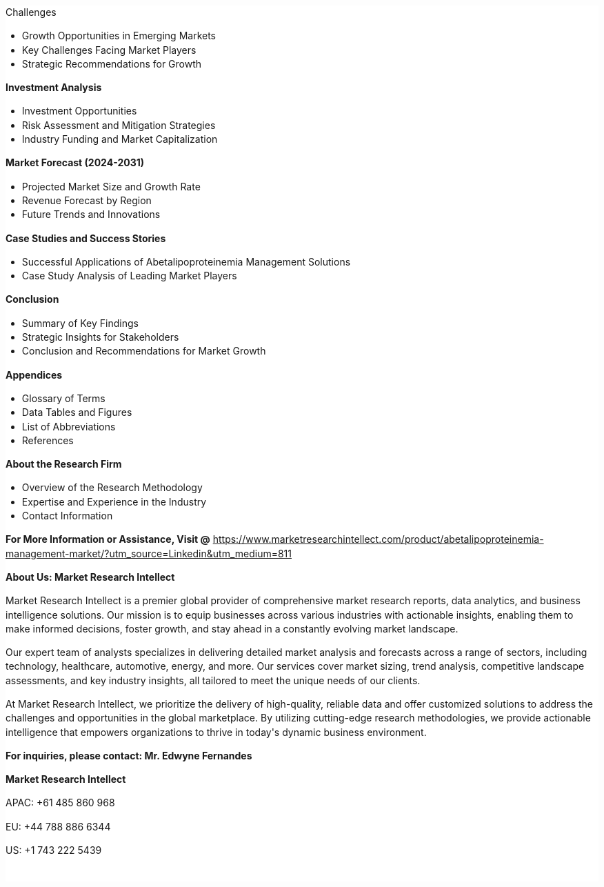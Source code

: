 Challenges</strong></p><ul><li>Growth Opportunities in Emerging Markets</li><li>Key Challenges Facing Market Players</li><li>Strategic Recommendations for Growth</li></ul><p><strong>Investment Analysis</strong></p><ul><li>Investment Opportunities</li><li>Risk Assessment and Mitigation Strategies</li><li>Industry Funding and Market Capitalization</li></ul><p><strong>Market Forecast (2024-2031)</strong></p><ul><li>Projected Market Size and Growth Rate</li><li>Revenue Forecast by Region</li><li>Future Trends and Innovations</li></ul><p><strong>Case Studies and Success Stories</strong></p><ul><li>Successful Applications of Abetalipoproteinemia Management Solutions</li><li>Case Study Analysis of Leading Market Players</li></ul><p><strong>Conclusion</strong></p><ul><li>Summary of Key Findings</li><li>Strategic Insights for Stakeholders</li><li>Conclusion and Recommendations for Market Growth</li></ul><p><strong>Appendices</strong></p><ul><li>Glossary of Terms</li><li>Data Tables and Figures</li><li>List of Abbreviations</li><li>References</li></ul><p><strong>About the Research Firm</strong></p><ul><li>Overview of the Research Methodology</li><li>Expertise and Experience in the Industry</li><li>Contact Information</li></ul></div><div class="article-main__content" data-test-id="publishing-text-block"><p><span class="font-[700]"><strong>For More Information or Assistance, Visit @</strong>&nbsp;<a href="https://www.marketresearchintellect.com/product/abetalipoproteinemia-management-market/?utm_source=Linkedin&utm_medium=811">https://www.marketresearchintellect.com/product/abetalipoproteinemia-management-market/?utm_source=Linkedin&utm_medium=811</a></span></p><p><strong>About Us: Market Research Intellect</strong></p><p>Market Research Intellect is a premier global provider of comprehensive market research reports, data analytics, and business intelligence solutions. Our mission is to equip businesses across various industries with actionable insights, enabling them to make informed decisions, foster growth, and stay ahead in a constantly evolving market landscape.</p><p>Our expert team of analysts specializes in delivering detailed market analysis and forecasts across a range of sectors, including technology, healthcare, automotive, energy, and more. Our services cover market sizing, trend analysis, competitive landscape assessments, and key industry insights, all tailored to meet the unique needs of our clients.</p><p>At Market Research Intellect, we prioritize the delivery of high-quality, reliable data and offer customized solutions to address the challenges and opportunities in the global marketplace. By utilizing cutting-edge research methodologies, we provide actionable intelligence that empowers organizations to thrive in today's dynamic business environment.</p><p><strong>For inquiries, please contact: Mr. Edwyne Fernandes</strong></p><p><strong>Market Research Intellect</strong></p><p>APAC: +61 485 860 968</p><p>EU: +44 788 886 6344</p><p>US: +1 743 222 5439</p></div><div class="article-main__content" data-test-id="publishing-text-block">&nbsp;</div>
